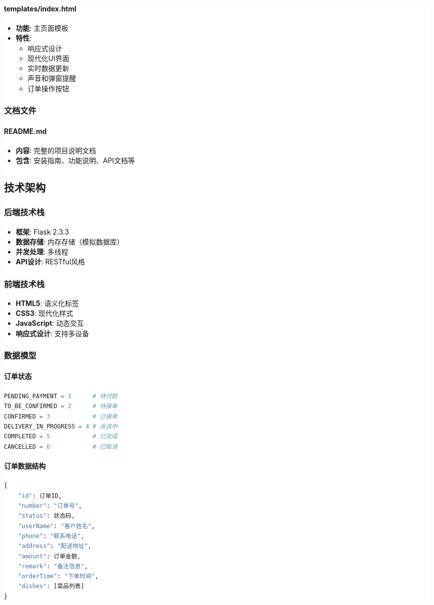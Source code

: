 #### templates/index.html
- **功能**: 主页面模板
- **特性**:
  - 响应式设计
  - 现代化UI界面
  - 实时数据更新
  - 声音和弹窗提醒
  - 订单操作按钮

### 文档文件

#### README.md
- **内容**: 完整的项目说明文档
- **包含**: 安装指南、功能说明、API文档等

## 技术架构

### 后端技术栈
- **框架**: Flask 2.3.3
- **数据存储**: 内存存储（模拟数据库）
- **并发处理**: 多线程
- **API设计**: RESTful风格

### 前端技术栈
- **HTML5**: 语义化标签
- **CSS3**: 现代化样式
- **JavaScript**: 动态交互
- **响应式设计**: 支持多设备

### 数据模型

#### 订单状态
```python
PENDING_PAYMENT = 1      # 待付款
TO_BE_CONFIRMED = 2      # 待接单
CONFIRMED = 3            # 已接单
DELIVERY_IN_PROGRESS = 4 # 派送中
COMPLETED = 5            # 已完成
CANCELLED = 6            # 已取消
```

#### 订单数据结构
```python
{
    "id": 订单ID,
    "number": "订单号",
    "status": 状态码,
    "userName": "客户姓名",
    "phone": "联系电话",
    "address": "配送地址",
    "amount": 订单金额,
    "remark": "备注信息",
    "orderTime": "下单时间",
    "dishes": [菜品列表]
}
```
